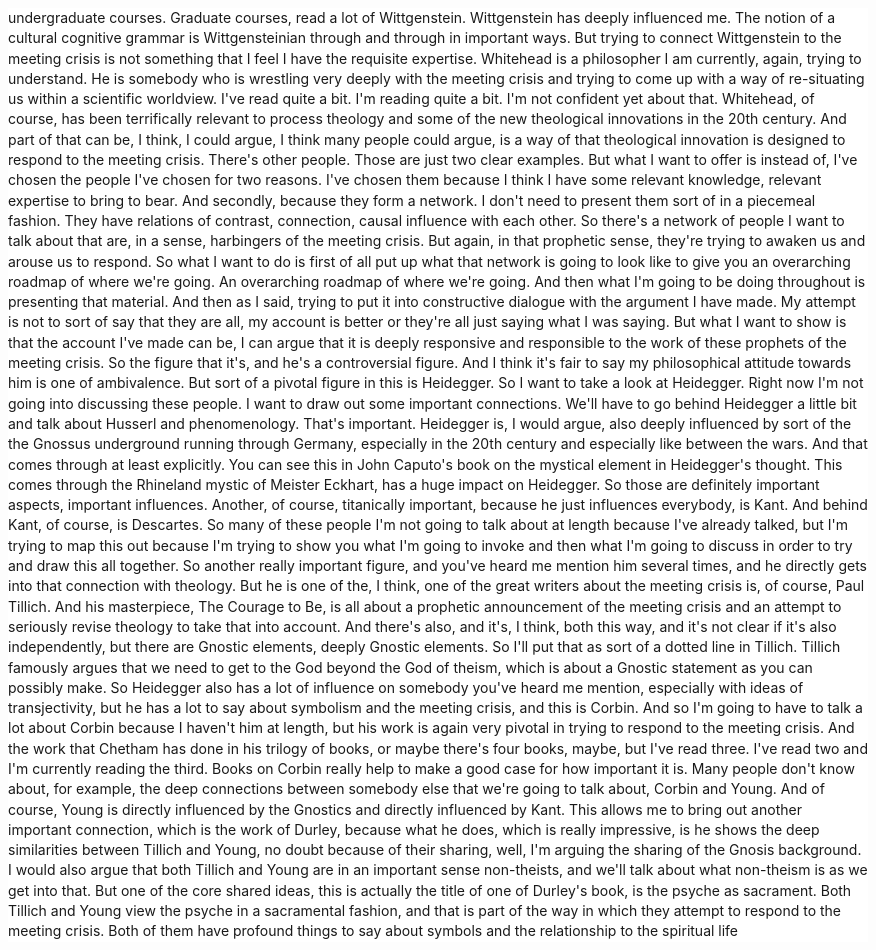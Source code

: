 undergraduate courses. Graduate courses, read a lot of Wittgenstein. Wittgenstein has deeply influenced me. The notion of a cultural cognitive grammar is Wittgensteinian through and through in important ways. But trying to connect Wittgenstein to the meeting crisis is not something that I feel I have the requisite expertise. Whitehead is a philosopher I am currently, again, trying to understand. He is somebody who is wrestling very deeply with the meeting crisis and trying to come up with a way of re-situating us within a scientific worldview. I've read quite a bit. I'm reading quite a bit. I'm not confident yet about that. Whitehead, of course, has been terrifically relevant to process theology and some of the new theological innovations in the 20th century. And part of that can be, I think, I could argue, I think many people could argue, is a way of that theological innovation is designed to respond to the meeting crisis. There's other people. Those are just two clear examples. But what I want to offer is instead of, I've chosen the people I've chosen for two reasons. I've chosen them because I think I have some relevant knowledge, relevant expertise to bring to bear. And secondly, because they form a network. I don't need to present them sort of in a piecemeal fashion. They have relations of contrast, connection, causal influence with each other. So there's a network of people I want to talk about that are, in a sense, harbingers of the meeting crisis. But again, in that prophetic sense, they're trying to awaken us and arouse us to respond. So what I want to do is first of all put up what that network is going to look like to give you an overarching roadmap of where we're going. An overarching roadmap of where we're going. And then what I'm going to be doing throughout is presenting that material. And then as I said, trying to put it into constructive dialogue with the argument I have made. My attempt is not to sort of say that they are all, my account is better or they're all just saying what I was saying. But what I want to show is that the account I've made can be, I can argue that it is deeply responsive and responsible to the work of these prophets of the meeting crisis. So the figure that it's, and he's a controversial figure. And I think it's fair to say my philosophical attitude towards him is one of ambivalence. But sort of a pivotal figure in this is Heidegger. So I want to take a look at Heidegger. Right now I'm not going into discussing these people. I want to draw out some important connections. We'll have to go behind Heidegger a little bit and talk about Husserl and phenomenology. That's important. Heidegger is, I would argue, also deeply influenced by sort of the the Gnossus underground running through Germany, especially in the 20th century and especially like between the wars. And that comes through at least explicitly. You can see this in John Caputo's book on the mystical element in Heidegger's thought. This comes through the Rhineland mystic of Meister Eckhart, has a huge impact on Heidegger. So those are definitely important aspects, important influences. Another, of course, titanically important, because he just influences everybody, is Kant. And behind Kant, of course, is Descartes. So many of these people I'm not going to talk about at length because I've already talked, but I'm trying to map this out because I'm trying to show you what I'm going to invoke and then what I'm going to discuss in order to try and draw this all together. So another really important figure, and you've heard me mention him several times, and he directly gets into that connection with theology. But he is one of the, I think, one of the great writers about the meeting crisis is, of course, Paul Tillich. And his masterpiece, The Courage to Be, is all about a prophetic announcement of the meeting crisis and an attempt to seriously revise theology to take that into account. And there's also, and it's, I think, both this way, and it's not clear if it's also independently, but there are Gnostic elements, deeply Gnostic elements. So I'll put that as sort of a dotted line in Tillich. Tillich famously argues that we need to get to the God beyond the God of theism, which is about a Gnostic statement as you can possibly make. So Heidegger also has a lot of influence on somebody you've heard me mention, especially with ideas of transjectivity, but he has a lot to say about symbolism and the meeting crisis, and this is Corbin. And so I'm going to have to talk a lot about Corbin because I haven't him at length, but his work is again very pivotal in trying to respond to the meeting crisis. And the work that Chetham has done in his trilogy of books, or maybe there's four books, maybe, but I've read three. I've read two and I'm currently reading the third. Books on Corbin really help to make a good case for how important it is. Many people don't know about, for example, the deep connections between somebody else that we're going to talk about, Corbin and Young. And of course, Young is directly influenced by the Gnostics and directly influenced by Kant. This allows me to bring out another important connection, which is the work of Durley, because what he does, which is really impressive, is he shows the deep similarities between Tillich and Young, no doubt because of their sharing, well, I'm arguing the sharing of the Gnosis background. I would also argue that both Tillich and Young are in an important sense non-theists, and we'll talk about what non-theism is as we get into that. But one of the core shared ideas, this is actually the title of one of Durley's book, is the psyche as sacrament. Both Tillich and Young view the psyche in a sacramental fashion, and that is part of the way in which they attempt to respond to the meeting crisis. Both of them have profound things to say about symbols and the relationship to the spiritual life